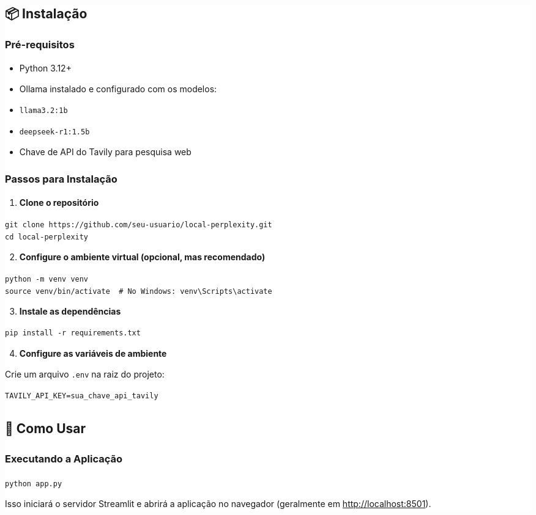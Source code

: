 
## 📦 Instalação

### Pré-requisitos

- Python 3.12+
- Ollama instalado e configurado com os modelos:

- `llama3.2:1b`
- `deepseek-r1:1.5b`



- Chave de API do Tavily para pesquisa web


### Passos para Instalação

1. **Clone o repositório**


```shellscript
git clone https://github.com/seu-usuario/local-perplexity.git
cd local-perplexity
```

2. **Configure o ambiente virtual (opcional, mas recomendado)**


```shellscript
python -m venv venv
source venv/bin/activate  # No Windows: venv\Scripts\activate
```

3. **Instale as dependências**


```shellscript
pip install -r requirements.txt
```

4. **Configure as variáveis de ambiente**


Crie um arquivo `.env` na raiz do projeto:

```plaintext
TAVILY_API_KEY=sua_chave_api_tavily
```

## 🚀 Como Usar

### Executando a Aplicação

```shellscript
python app.py
```

Isso iniciará o servidor Streamlit e abrirá a aplicação no navegador (geralmente em [http://localhost:8501](http://localhost:8501)).
